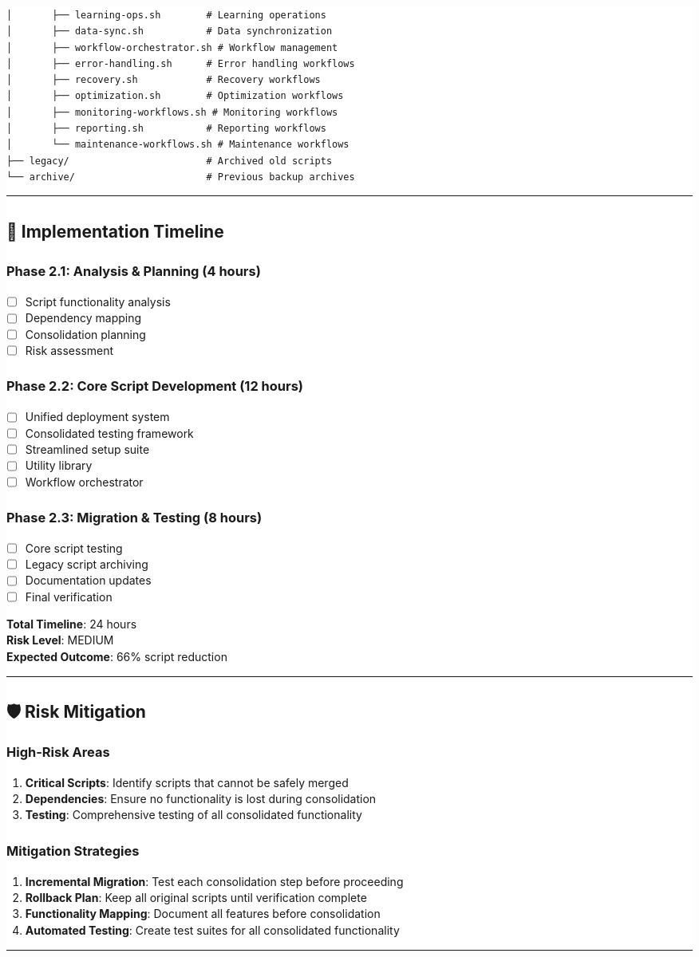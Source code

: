 ```
│       ├── learning-ops.sh        # Learning operations
│       ├── data-sync.sh           # Data synchronization
│       ├── workflow-orchestrator.sh # Workflow management
│       ├── error-handling.sh      # Error handling workflows
│       ├── recovery.sh            # Recovery workflows
│       ├── optimization.sh        # Optimization workflows
│       ├── monitoring-workflows.sh # Monitoring workflows
│       ├── reporting.sh           # Reporting workflows
│       └── maintenance-workflows.sh # Maintenance workflows
├── legacy/                        # Archived old scripts
└── archive/                       # Previous backup archives
```

---

## 🚀 **Implementation Timeline**

### **Phase 2.1: Analysis & Planning** (4 hours)
- [ ] Script functionality analysis
- [ ] Dependency mapping
- [ ] Consolidation planning
- [ ] Risk assessment

### **Phase 2.2: Core Script Development** (12 hours)
- [ ] Unified deployment system
- [ ] Consolidated testing framework
- [ ] Streamlined setup suite
- [ ] Utility library
- [ ] Workflow orchestrator

### **Phase 2.3: Migration & Testing** (8 hours)
- [ ] Core script testing
- [ ] Legacy script archiving
- [ ] Documentation updates
- [ ] Final verification

**Total Timeline**: 24 hours  
**Risk Level**: MEDIUM  
**Expected Outcome**: 66% script reduction  

---

## 🛡️ **Risk Mitigation**

### **High-Risk Areas**
1. **Critical Scripts**: Identify scripts that cannot be safely merged
2. **Dependencies**: Ensure no functionality is lost during consolidation
3. **Testing**: Comprehensive testing of all consolidated functionality

### **Mitigation Strategies**
1. **Incremental Migration**: Test each consolidation step before proceeding
2. **Rollback Plan**: Keep all original scripts until verification complete
3. **Functionality Mapping**: Document all features before consolidation
4. **Automated Testing**: Create test suites for all consolidated functionality

---